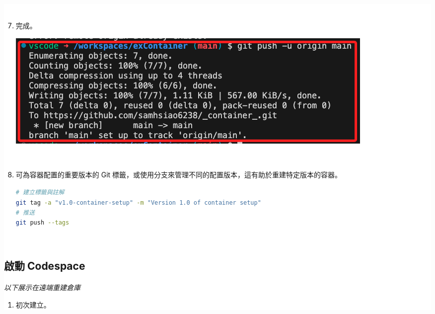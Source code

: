 <br>

7. 完成。

   ![](images/img_23.png)

<br>

8. 可為容器配置的重要版本的 Git 標籤，或使用分支來管理不同的配置版本，這有助於重建特定版本的容器。

   ```bash
   # 建立標籤與註解
   git tag -a "v1.0-container-setup" -m "Version 1.0 of container setup"
   # 推送
   git push --tags
   ```

<br>

## 啟動 Codespace

_以下展示在遠端重建倉庫_

1. 初次建立。
